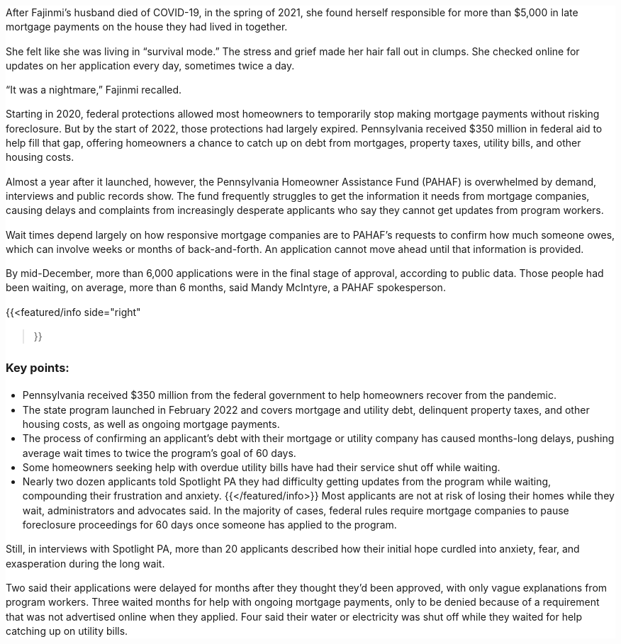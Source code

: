 After Fajinmi’s husband died of COVID-19, in the spring of 2021, she found herself responsible for more than $5,000 in late mortgage payments on the house they had lived in together. 

She felt like she was living in “survival mode.” The stress and grief made her hair fall out in clumps. She checked online for updates on her application every day, sometimes twice a day.

“It was a nightmare,” Fajinmi recalled. 

Starting in 2020, federal protections allowed most homeowners to temporarily stop making mortgage payments without risking foreclosure. But by the start of 2022, those protections had largely expired. Pennsylvania received $350 million in federal aid to help fill that gap, offering homeowners a chance to catch up on debt from mortgages, property taxes, utility bills, and other housing costs. 

Almost a year after it launched, however, the Pennsylvania Homeowner Assistance Fund (PAHAF) is overwhelmed by demand, interviews and public records show. The fund frequently struggles to get the information it needs from mortgage companies, causing delays and complaints from increasingly desperate applicants who say they cannot get updates from program workers. 

Wait times depend largely on how responsive mortgage companies are to PAHAF’s requests to confirm how much someone owes, which can involve weeks or months of back-and-forth. An application cannot move ahead until that information is provided. 

By mid-December, more than 6,000 applications were in the final stage of approval, according to public data. Those people had been waiting, on average, more than 6 months, said Mandy McIntyre, a PAHAF spokesperson.

{{<featured/info
  side="right"
>}}
### Key points:

- Pennsylvania received $350 million from the federal government to help homeowners recover from the pandemic. 
- The state program launched in February 2022 and covers mortgage and utility debt, delinquent property taxes, and other housing costs, as well as ongoing mortgage payments. 
- The process of confirming an applicant’s debt with their mortgage or utility company has caused months-long delays, pushing average wait times to twice the program’s goal of 60 days.  
- Some homeowners seeking help with overdue utility bills have had their service shut off while waiting. 
- Nearly two dozen applicants told Spotlight PA they had difficulty getting updates from the program while waiting, compounding their frustration and anxiety. 
{{</featured/info>}}
Most applicants are not at risk of losing their homes while they wait, administrators and advocates said. In the majority of cases, federal rules require mortgage companies to pause foreclosure proceedings for 60 days once someone has applied to the program. 

Still, in interviews with Spotlight PA, more than 20 applicants described how their initial hope curdled into anxiety, fear, and exasperation during the long wait.

Two said their applications were delayed for months after they thought they’d been approved, with only vague explanations from program workers. Three waited months for help with ongoing mortgage payments, only to be denied because of a requirement that was not advertised online when they applied. Four said their water or electricity was shut off while they waited for help catching up on utility bills. 
